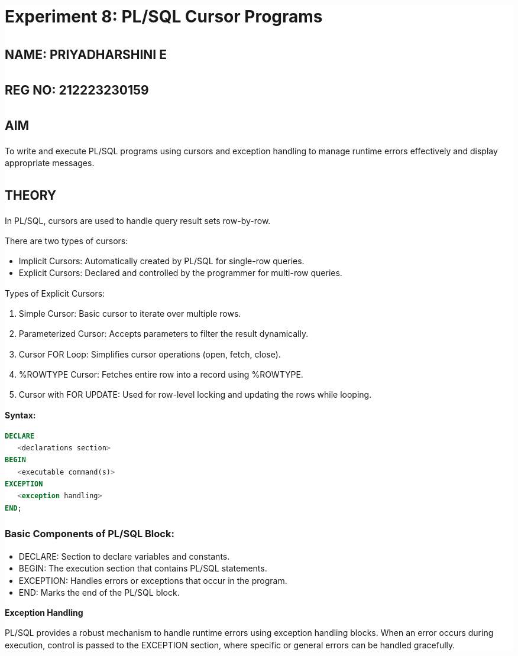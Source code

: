 # Experiment 8: PL/SQL Cursor Programs

## NAME: PRIYADHARSHINI E
## REG NO: 212223230159

## AIM
To write and execute PL/SQL programs using cursors and exception handling to manage runtime errors effectively and display appropriate messages.

## THEORY

In PL/SQL, cursors are used to handle query result sets row-by-row. 

There are two types of cursors:

- Implicit Cursors: Automatically created by PL/SQL for single-row queries.
- Explicit Cursors: Declared and controlled by the programmer for multi-row queries.

Types of Explicit Cursors:

1. Simple Cursor: Basic cursor to iterate over multiple rows.

2. Parameterized Cursor: Accepts parameters to filter the result dynamically.

3. Cursor FOR Loop: Simplifies cursor operations (open, fetch, close).

4. %ROWTYPE Cursor: Fetches entire row into a record using %ROWTYPE.

5. Cursor with FOR UPDATE: Used for row-level locking and updating the rows while looping.

**Syntax:**
```sql
DECLARE 
   <declarations section> 
BEGIN 
   <executable command(s)>
EXCEPTION 
   <exception handling> 
END;
```

### Basic Components of PL/SQL Block:

- DECLARE: Section to declare variables and constants.
- BEGIN: The execution section that contains PL/SQL statements.
- EXCEPTION: Handles errors or exceptions that occur in the program.
- END: Marks the end of the PL/SQL block.

**Exception Handling**

PL/SQL provides a robust mechanism to handle runtime errors using exception handling blocks. When an error occurs during execution, control is passed to the EXCEPTION section, where specific or general errors can be handled gracefully.
